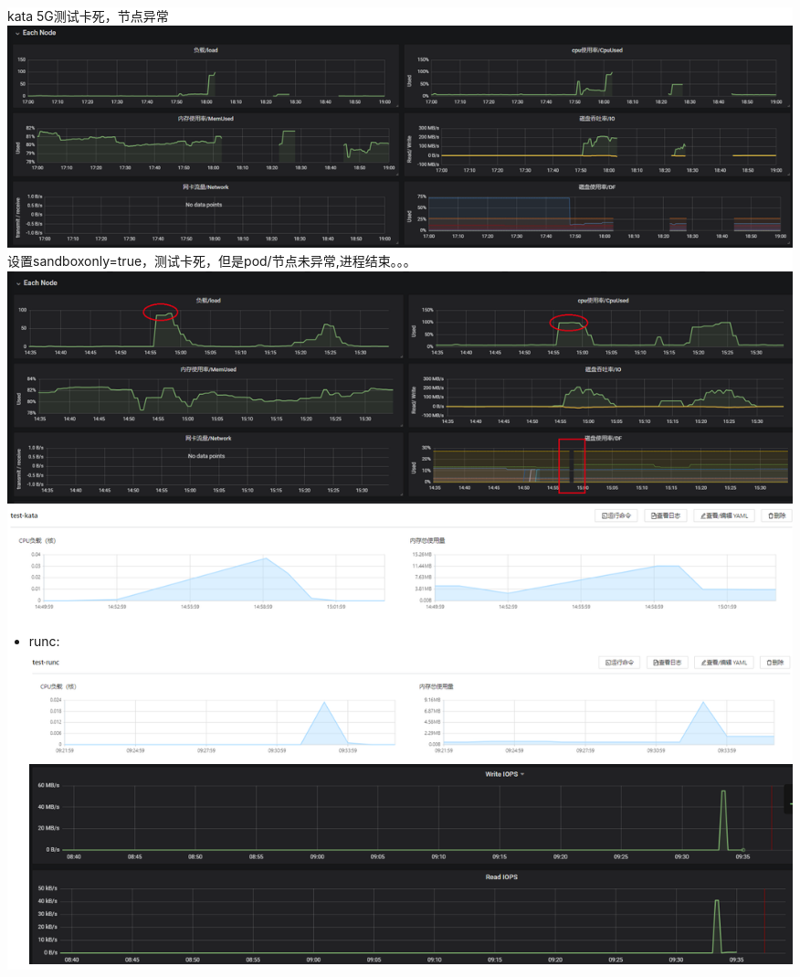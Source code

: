 kata 5G测试卡死，节点异常
![](../images/kata-5g-notready1651217500.png)
设置sandboxonly=true，测试卡死，但是pod/节点未异常,进程结束。。。
![](../images/kata-5g-sanboxonly-node1651217778.png)
![](../images/kata-5G-sandboxonly.png)



- runc:
![](../images/runc-1651196230.png)
![](../images/runc-1651196155.png)
